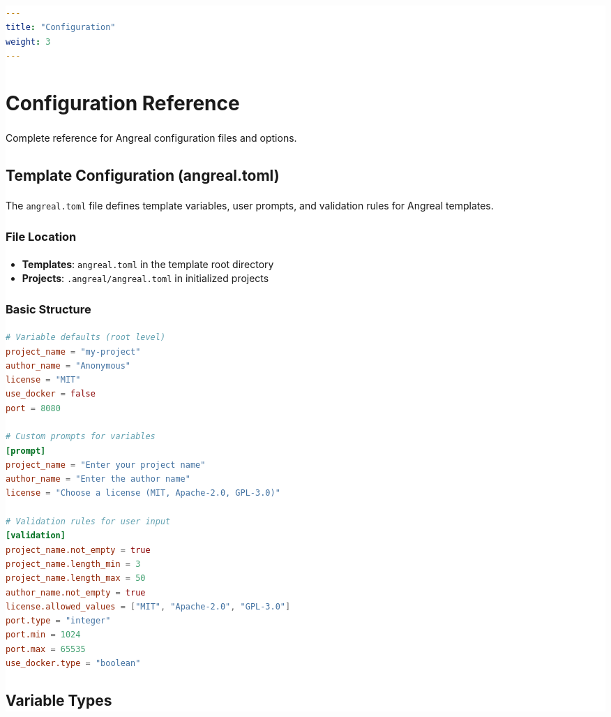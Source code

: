 ```yaml
---
title: "Configuration"
weight: 3
---
```


# Configuration Reference

Complete reference for Angreal configuration files and options.

## Template Configuration (angreal.toml)

The `angreal.toml` file defines template variables, user prompts, and validation rules for Angreal templates.

### File Location

- **Templates**: `angreal.toml` in the template root directory
- **Projects**: `.angreal/angreal.toml` in initialized projects

### Basic Structure

```toml
# Variable defaults (root level)
project_name = "my-project"
author_name = "Anonymous"
license = "MIT"
use_docker = false
port = 8080

# Custom prompts for variables
[prompt]
project_name = "Enter your project name"
author_name = "Enter the author name"
license = "Choose a license (MIT, Apache-2.0, GPL-3.0)"

# Validation rules for user input
[validation]
project_name.not_empty = true
project_name.length_min = 3
project_name.length_max = 50
author_name.not_empty = true
license.allowed_values = ["MIT", "Apache-2.0", "GPL-3.0"]
port.type = "integer"
port.min = 1024
port.max = 65535
use_docker.type = "boolean"
```

## Variable Types
